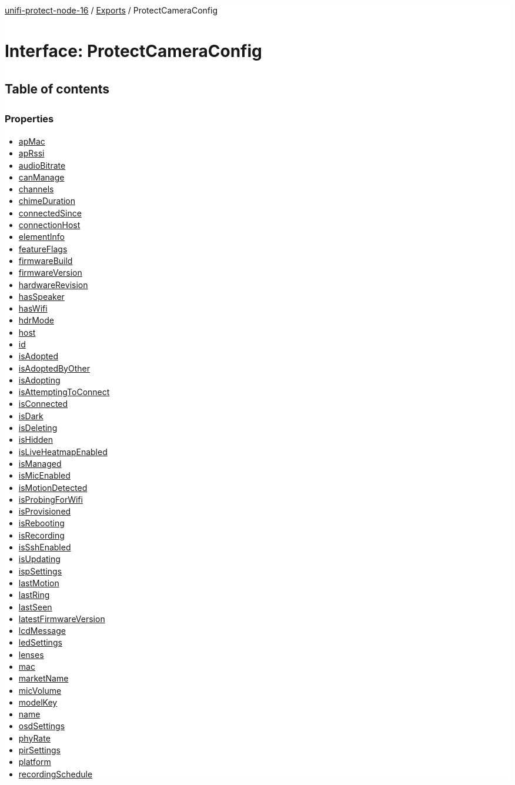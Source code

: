 [unifi-protect-node-16](../README.md) / [Exports](../modules.md) / ProtectCameraConfig

# Interface: ProtectCameraConfig

## Table of contents

### Properties

- [apMac](ProtectCameraConfig.md#apmac)
- [apRssi](ProtectCameraConfig.md#aprssi)
- [audioBitrate](ProtectCameraConfig.md#audiobitrate)
- [canManage](ProtectCameraConfig.md#canmanage)
- [channels](ProtectCameraConfig.md#channels)
- [chimeDuration](ProtectCameraConfig.md#chimeduration)
- [connectedSince](ProtectCameraConfig.md#connectedsince)
- [connectionHost](ProtectCameraConfig.md#connectionhost)
- [elementInfo](ProtectCameraConfig.md#elementinfo)
- [featureFlags](ProtectCameraConfig.md#featureflags)
- [firmwareBuild](ProtectCameraConfig.md#firmwarebuild)
- [firmwareVersion](ProtectCameraConfig.md#firmwareversion)
- [hardwareRevision](ProtectCameraConfig.md#hardwarerevision)
- [hasSpeaker](ProtectCameraConfig.md#hasspeaker)
- [hasWifi](ProtectCameraConfig.md#haswifi)
- [hdrMode](ProtectCameraConfig.md#hdrmode)
- [host](ProtectCameraConfig.md#host)
- [id](ProtectCameraConfig.md#id)
- [isAdopted](ProtectCameraConfig.md#isadopted)
- [isAdoptedByOther](ProtectCameraConfig.md#isadoptedbyother)
- [isAdopting](ProtectCameraConfig.md#isadopting)
- [isAttemptingToConnect](ProtectCameraConfig.md#isattemptingtoconnect)
- [isConnected](ProtectCameraConfig.md#isconnected)
- [isDark](ProtectCameraConfig.md#isdark)
- [isDeleting](ProtectCameraConfig.md#isdeleting)
- [isHidden](ProtectCameraConfig.md#ishidden)
- [isLiveHeatmapEnabled](ProtectCameraConfig.md#isliveheatmapenabled)
- [isManaged](ProtectCameraConfig.md#ismanaged)
- [isMicEnabled](ProtectCameraConfig.md#ismicenabled)
- [isMotionDetected](ProtectCameraConfig.md#ismotiondetected)
- [isProbingForWifi](ProtectCameraConfig.md#isprobingforwifi)
- [isProvisioned](ProtectCameraConfig.md#isprovisioned)
- [isRebooting](ProtectCameraConfig.md#isrebooting)
- [isRecording](ProtectCameraConfig.md#isrecording)
- [isSshEnabled](ProtectCameraConfig.md#issshenabled)
- [isUpdating](ProtectCameraConfig.md#isupdating)
- [ispSettings](ProtectCameraConfig.md#ispsettings)
- [lastMotion](ProtectCameraConfig.md#lastmotion)
- [lastRing](ProtectCameraConfig.md#lastring)
- [lastSeen](ProtectCameraConfig.md#lastseen)
- [latestFirmwareVersion](ProtectCameraConfig.md#latestfirmwareversion)
- [lcdMessage](ProtectCameraConfig.md#lcdmessage)
- [ledSettings](ProtectCameraConfig.md#ledsettings)
- [lenses](ProtectCameraConfig.md#lenses)
- [mac](ProtectCameraConfig.md#mac)
- [marketName](ProtectCameraConfig.md#marketname)
- [micVolume](ProtectCameraConfig.md#micvolume)
- [modelKey](ProtectCameraConfig.md#modelkey)
- [name](ProtectCameraConfig.md#name)
- [osdSettings](ProtectCameraConfig.md#osdsettings)
- [phyRate](ProtectCameraConfig.md#phyrate)
- [pirSettings](ProtectCameraConfig.md#pirsettings)
- [platform](ProtectCameraConfig.md#platform)
- [recordingSchedule](ProtectCameraConfig.md#recordingschedule)